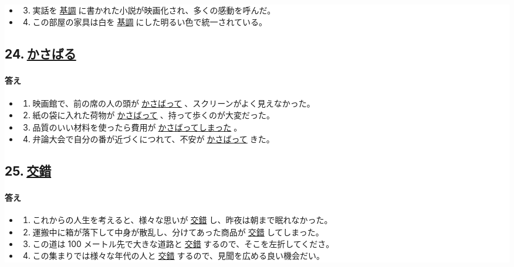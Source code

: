 - 3. 実話を <u>基調</u> に書かれた小説が映画化され、多くの感動を呼んだ。

- 4. この部屋の家具は白を <u>基調</u> にした明るい色で統一されている。

## 24. <u>かさばる</u>

#### 答え

- 1. 映画館で、前の席の人の頭が <u>かさばって</u> 、スクリーンがよく見えなかった。

- 2. 紙の袋に入れた荷物が <u>かさばって</u> 、持って歩くのが大変だった。

- 3. 品質のいい材料を使ったら費用が <u>かさばってしまった</u> 。

- 4. 弁論大会で自分の番が近づくにつれて、不安が <u>かさばって</u> きた。

## 25. <u>交錯</u>

#### 答え

- 1. これからの人生を考えると、様々な思いが <u>交錯</u> し、昨夜は朝まで眠れなかった。

- 2. 運搬中に箱が落下して中身が散乱し、分けてあった商品が <u>交錯</u> してしまった。

- 3. この道は 100 メートル先で大きな道路と <u>交錯</u> するので、そこを左折してくださ。

- 4. この集まりでは様々な年代の人と <u>交錯</u> するので、見聞を広める良い機会だい。
